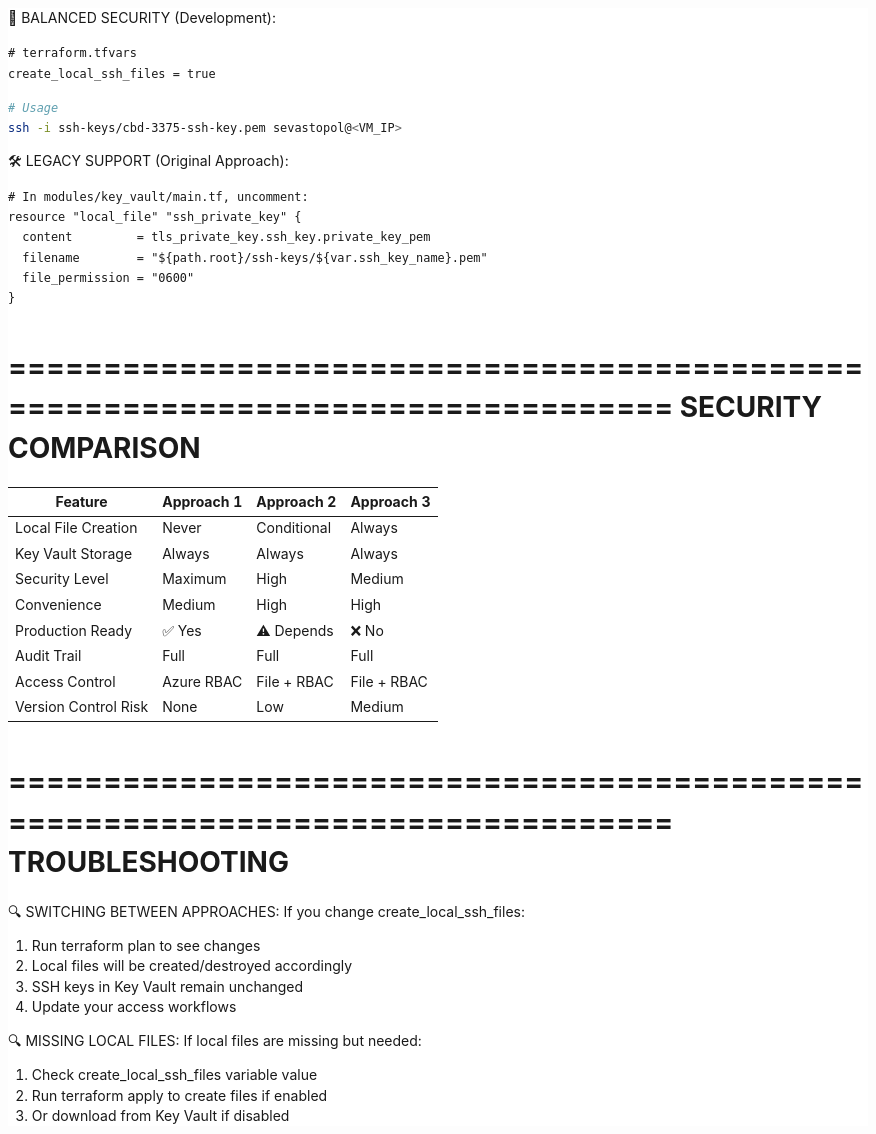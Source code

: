 🔧 BALANCED SECURITY (Development):
```hcl
# terraform.tfvars  
create_local_ssh_files = true
```

```bash
# Usage
ssh -i ssh-keys/cbd-3375-ssh-key.pem sevastopol@<VM_IP>
```

🛠️ LEGACY SUPPORT (Original Approach):
```hcl
# In modules/key_vault/main.tf, uncomment:
resource "local_file" "ssh_private_key" {
  content         = tls_private_key.ssh_key.private_key_pem
  filename        = "${path.root}/ssh-keys/${var.ssh_key_name}.pem"
  file_permission = "0600"
}
```

================================================================================
                            SECURITY COMPARISON
================================================================================

| Feature | Approach 1 | Approach 2 | Approach 3 |
|---------|------------|------------|------------|
| Local File Creation | Never | Conditional | Always |
| Key Vault Storage | Always | Always | Always |
| Security Level | Maximum | High | Medium |
| Convenience | Medium | High | High |
| Production Ready | ✅ Yes | ⚠️ Depends | ❌ No |
| Audit Trail | Full | Full | Full |
| Access Control | Azure RBAC | File + RBAC | File + RBAC |
| Version Control Risk | None | Low | Medium |

================================================================================
                            TROUBLESHOOTING
================================================================================

🔍 SWITCHING BETWEEN APPROACHES:
If you change create_local_ssh_files:
1. Run terraform plan to see changes
2. Local files will be created/destroyed accordingly
3. SSH keys in Key Vault remain unchanged
4. Update your access workflows

🔍 MISSING LOCAL FILES:
If local files are missing but needed:
1. Check create_local_ssh_files variable value
2. Run terraform apply to create files if enabled
3. Or download from Key Vault if disabled
